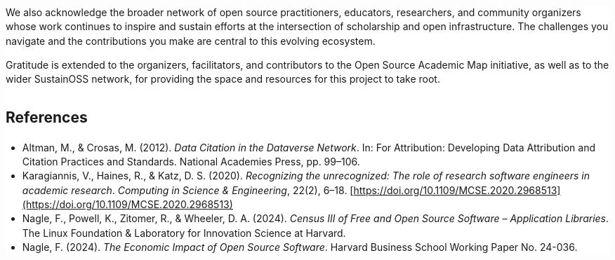 We also acknowledge the broader network of open source practitioners, educators, researchers, and community organizers whose work continues to inspire and sustain efforts at the intersection of scholarship and open infrastructure. The challenges you navigate and the contributions you make are central to this evolving ecosystem.

Gratitude is extended to the organizers, facilitators, and contributors to the Open Source Academic Map initiative, as well as to the wider SustainOSS network, for providing the space and resources for this project to take root.

## References

* Altman, M., & Crosas, M. (2012). *Data Citation in the Dataverse Network*. In: For Attribution: Developing Data Attribution and Citation Practices and Standards. National Academies Press, pp. 99–106.
* Karagiannis, V., Haines, R., & Katz, D. S. (2020). *Recognizing the unrecognized: The role of research software engineers in academic research*. *Computing in Science & Engineering*, 22(2), 6–18. [https://doi.org/10.1109/MCSE.2020.2968513](https://doi.org/10.1109/MCSE.2020.2968513)
* Nagle, F., Powell, K., Zitomer, R., & Wheeler, D. A. (2024). *Census III of Free and Open Source Software – Application Libraries*. The Linux Foundation & Laboratory for Innovation Science at Harvard.
* Nagle, F. (2024). *The Economic Impact of Open Source Software*. Harvard Business School Working Paper No. 24-036.
